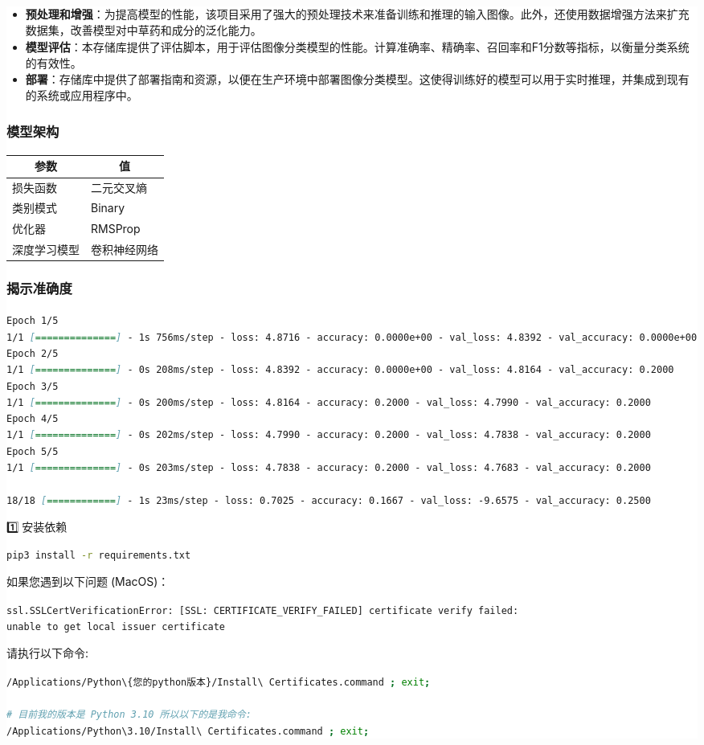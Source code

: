 - **预处理和增强**：为提高模型的性能，该项目采用了强大的预处理技术来准备训练和推理的输入图像。此外，还使用数据增强方法来扩充数据集，改善模型对中草药和成分的泛化能力。
- **模型评估**：本存储库提供了评估脚本，用于评估图像分类模型的性能。计算准确率、精确率、召回率和F1分数等指标，以衡量分类系统的有效性。
- **部署**：存储库中提供了部署指南和资源，以便在生产环境中部署图像分类模型。这使得训练好的模型可以用于实时推理，并集成到现有的系统或应用程序中。


### 模型架构

| 参数         | 值           |
| ------------ | ------------ |
| 损失函数     | 二元交叉熵   |
| 类别模式     | Binary       |
| 优化器       | RMSProp      |
| 深度学习模型 | 卷积神经网络 |



### 揭示准确度
```markdown
Epoch 1/5
1/1 [==============] - 1s 756ms/step - loss: 4.8716 - accuracy: 0.0000e+00 - val_loss: 4.8392 - val_accuracy: 0.0000e+00
Epoch 2/5
1/1 [==============] - 0s 208ms/step - loss: 4.8392 - accuracy: 0.0000e+00 - val_loss: 4.8164 - val_accuracy: 0.2000
Epoch 3/5
1/1 [==============] - 0s 200ms/step - loss: 4.8164 - accuracy: 0.2000 - val_loss: 4.7990 - val_accuracy: 0.2000
Epoch 4/5
1/1 [==============] - 0s 202ms/step - loss: 4.7990 - accuracy: 0.2000 - val_loss: 4.7838 - val_accuracy: 0.2000
Epoch 5/5
1/1 [==============] - 0s 203ms/step - loss: 4.7838 - accuracy: 0.2000 - val_loss: 4.7683 - val_accuracy: 0.2000

18/18 [============] - 1s 23ms/step - loss: 0.7025 - accuracy: 0.1667 - val_loss: -9.6575 - val_accuracy: 0.2500
```

1️⃣ 安装依赖

```bash
pip3 install -r requirements.txt
```


如果您遇到以下问题 (MacOS)：
```bash
ssl.SSLCertVerificationError: [SSL: CERTIFICATE_VERIFY_FAILED] certificate verify failed: 
unable to get local issuer certificate
```
请执行以下命令: 
```bash
/Applications/Python\{您的python版本}/Install\ Certificates.command ; exit;

# 目前我的版本是 Python 3.10 所以以下的是我命令:
/Applications/Python\3.10/Install\ Certificates.command ; exit;
```
